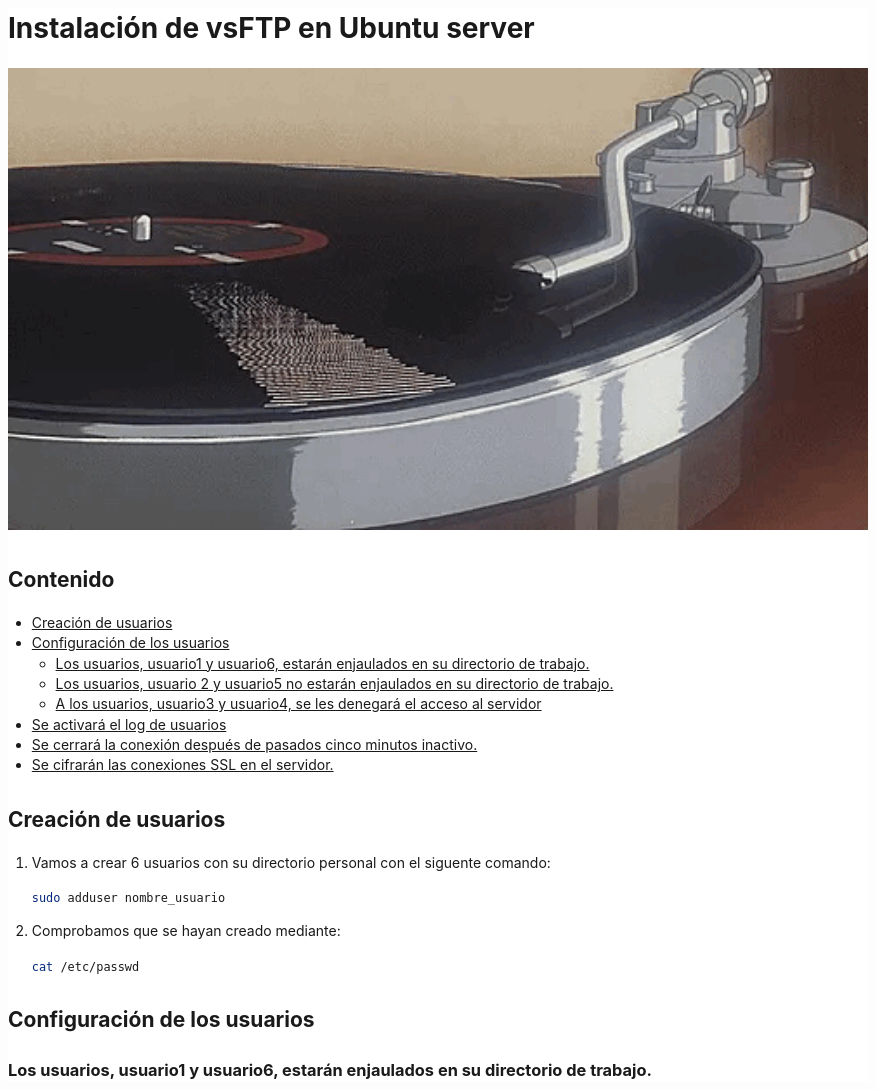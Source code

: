 # Instalación de vsFTP en Ubuntu server
<div align=center>
    <img src="../../../../extras/vinilo.gif" alt="vinilo" width="100%">
</div>

## Contenido
- [Creación de usuarios](#creación-de-usuarios)
- [Configuración de los usuarios](#configuración-de-los-usuarios)
  - [Los usuarios, usuario1 y usuario6, estarán enjaulados en su directorio de trabajo.](#los-usuarios-usuario1-y-usuario6-estarán-enjaulados-en-su-directorio-de-trabajo)
  - [Los usuarios, usuario 2 y usuario5 no estarán enjaulados en su directorio de trabajo.](#los-usuarios-usuario-2-y-usuario5-no-estarán-enjaulados-en-su-directorio-de-trabajo)
  - [A los usuarios, usuario3 y usuario4, se les denegará el acceso al servidor](#a-los-usuarios-usuario3-y-usuario4-se-les-denegará-el-acceso-al-servidor)
- [Se activará el log de usuarios](#se-activará-el-log-de-usuarios)
- [Se cerrará la conexión después de pasados cinco minutos inactivo.](#se-cerrará-la-conexión-después-de-pasados-cinco-minutos-inactivo)
- [Se cifrarán las conexiones SSL en el servidor.](#se-cifrarán-las-conexiones-ssl-en-el-servidor)


## Creación de usuarios

1. Vamos a crear 6 usuarios con su directorio personal con el siguente comando:
    ```sh
    sudo adduser nombre_usuario
    ```

2. Comprobamos que se hayan creado mediante:

    ```sh
    cat /etc/passwd
    ```

## Configuración de los usuarios
### Los usuarios, usuario1 y usuario6, estarán enjaulados en su directorio de trabajo.
